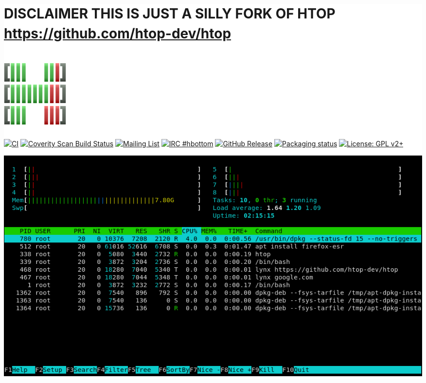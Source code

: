 # DISCLAIMER THIS IS JUST A SILLY FORK OF HTOP https://github.com/htop-dev/htop
# [![hbottom logo](hbottom.png)](https://hbottom.dev)

[![CI](https://github.com/hbottom-dev/hbottom/workflows/CI/badge.svg)](https://github.com/hbottom-dev/hbottom/actions)
[![Coverity Scan Build Status](https://scan.coverity.com/projects/21665/badge.svg)](https://scan.coverity.com/projects/21665)
[![Mailing List](https://img.shields.io/badge/Mailing%20List-hbottom-blue.svg)](https://groups.io/g/hbottom)
[![IRC #hbottom](https://img.shields.io/badge/IRC-hbottom-blue.svg)](https://web.libera.chat/#hbottom)
[![GitHub Release](https://img.shields.io/github/release/hbottom-dev/hbottom.svg)](https://github.com/hbottom-dev/hbottom/releases/latest)
[![Packaging status](https://repology.org/badge/tiny-repos/hbottom.svg)](https://repology.org/project/hbottom/versions)
[![License: GPL v2+](https://img.shields.io/badge/License-GPL%20v2+-blue.svg)](COPYING?raw=true)

![Screenshot of hbottom](docs/images/screenshot.png?raw=true)
